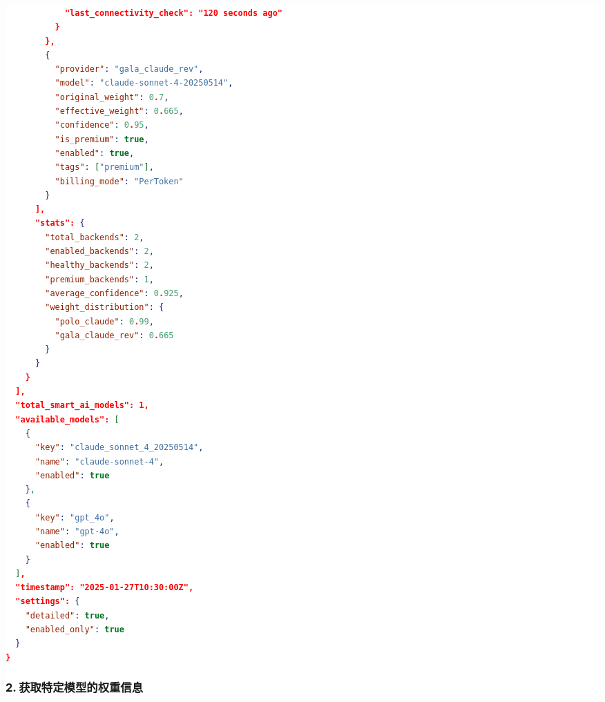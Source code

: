 ```json
            "last_connectivity_check": "120 seconds ago"
          }
        },
        {
          "provider": "gala_claude_rev",
          "model": "claude-sonnet-4-20250514",
          "original_weight": 0.7,
          "effective_weight": 0.665,
          "confidence": 0.95,
          "is_premium": true,
          "enabled": true,
          "tags": ["premium"],
          "billing_mode": "PerToken"
        }
      ],
      "stats": {
        "total_backends": 2,
        "enabled_backends": 2,
        "healthy_backends": 2,
        "premium_backends": 1,
        "average_confidence": 0.925,
        "weight_distribution": {
          "polo_claude": 0.99,
          "gala_claude_rev": 0.665
        }
      }
    }
  ],
  "total_smart_ai_models": 1,
  "available_models": [
    {
      "key": "claude_sonnet_4_20250514",
      "name": "claude-sonnet-4",
      "enabled": true
    },
    {
      "key": "gpt_4o",
      "name": "gpt-4o",
      "enabled": true
    }
  ],
  "timestamp": "2025-01-27T10:30:00Z",
  "settings": {
    "detailed": true,
    "enabled_only": true
  }
}
```

### 2. 获取特定模型的权重信息

